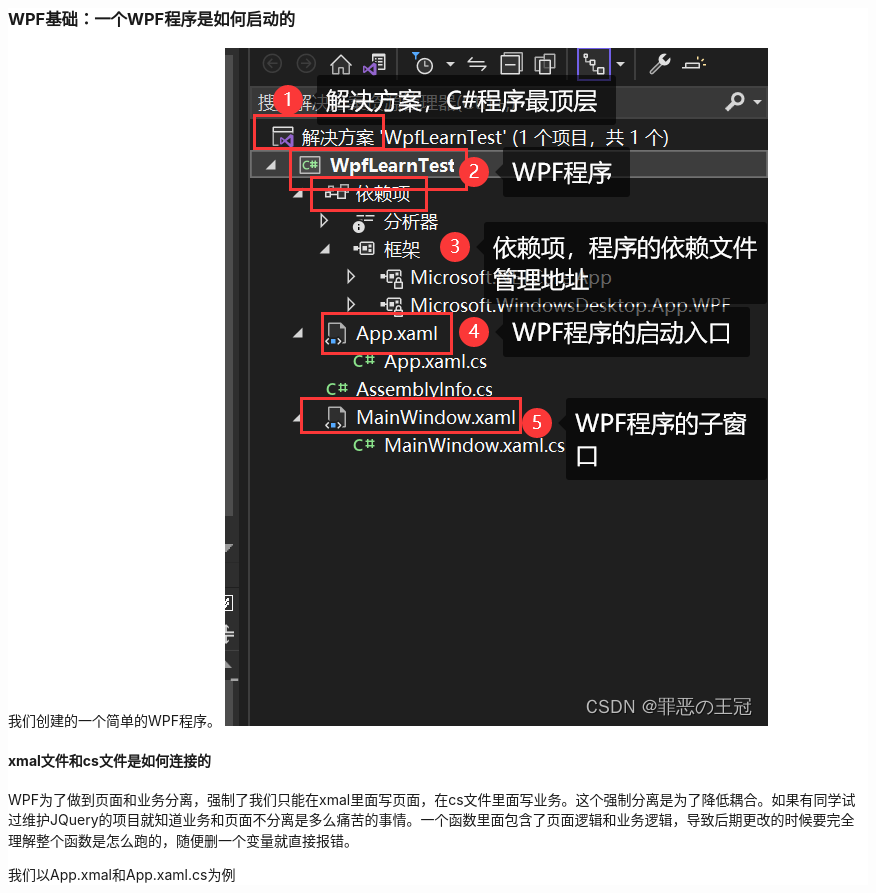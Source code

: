 ### WPF基础：一个WPF程序是如何启动的

我们创建的一个简单的WPF程序。
![在这里插入图片描述](./assets/深入浅出WPF/5f5b7ea47ad9e813b1c8f28518cf9a34.png)

#### xmal文件和cs文件是如何连接的

WPF为了做到页面和业务分离，强制了我们只能在xmal里面写页面，在cs文件里面写业务。这个强制分离是为了降低耦合。如果有同学试过维护JQuery的项目就知道业务和页面不分离是多么痛苦的事情。一个函数里面包含了页面逻辑和业务逻辑，导致后期更改的时候要完全理解整个函数是怎么跑的，随便删一个变量就直接报错。

我们以App.xmal和App.xaml.cs为例